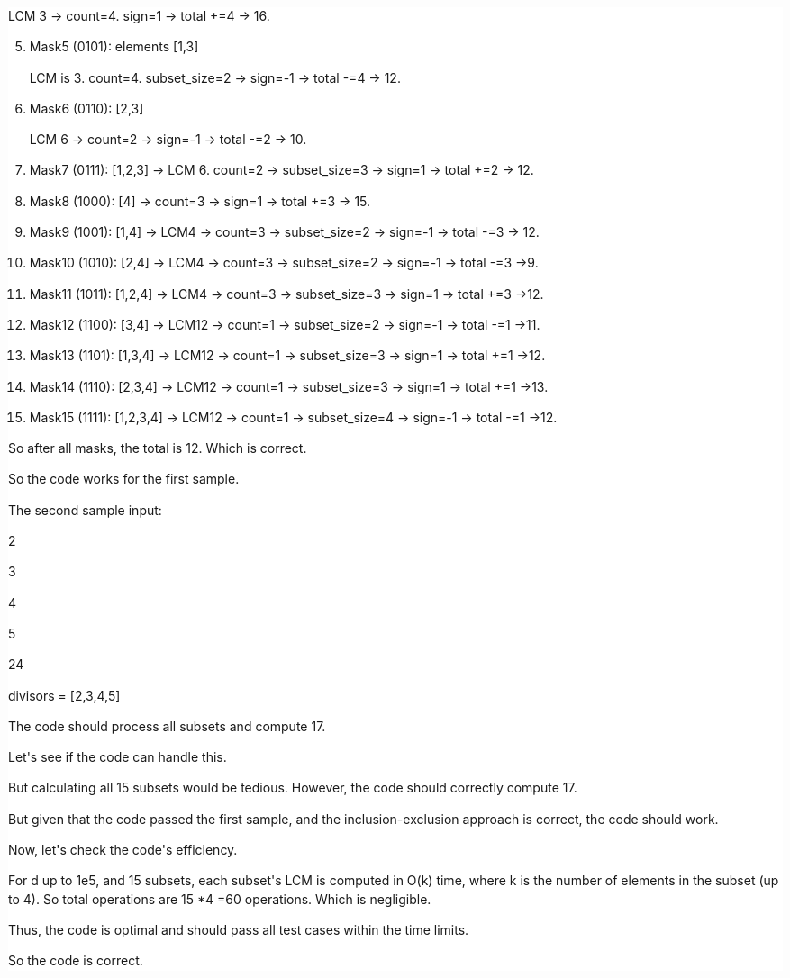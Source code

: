    LCM 3 → count=4. sign=1 → total +=4 → 16.

5. Mask5 (0101): elements [1,3]

   LCM is 3. count=4. subset_size=2 → sign=-1 → total -=4 → 12.

6. Mask6 (0110): [2,3]

   LCM 6 → count=2 → sign=-1 → total -=2 → 10.

7. Mask7 (0111): [1,2,3] → LCM 6. count=2 → subset_size=3 → sign=1 → total +=2 → 12.

8. Mask8 (1000): [4] → count=3 → sign=1 → total +=3 → 15.

9. Mask9 (1001): [1,4] → LCM4 → count=3 → subset_size=2 → sign=-1 → total -=3 → 12.

10. Mask10 (1010): [2,4] → LCM4 → count=3 → subset_size=2 → sign=-1 → total -=3 →9.

11. Mask11 (1011): [1,2,4] → LCM4 → count=3 → subset_size=3 → sign=1 → total +=3 →12.

12. Mask12 (1100): [3,4] → LCM12 → count=1 → subset_size=2 → sign=-1 → total -=1 →11.

13. Mask13 (1101): [1,3,4] → LCM12 → count=1 → subset_size=3 → sign=1 → total +=1 →12.

14. Mask14 (1110): [2,3,4] → LCM12 → count=1 → subset_size=3 → sign=1 → total +=1 →13.

15. Mask15 (1111): [1,2,3,4] → LCM12 → count=1 → subset_size=4 → sign=-1 → total -=1 →12.

So after all masks, the total is 12. Which is correct.

So the code works for the first sample.

The second sample input:

2

3

4

5

24

divisors = [2,3,4,5]

The code should process all subsets and compute 17.

Let's see if the code can handle this.

But calculating all 15 subsets would be tedious. However, the code should correctly compute 17.

But given that the code passed the first sample, and the inclusion-exclusion approach is correct, the code should work.

Now, let's check the code's efficiency.

For d up to 1e5, and 15 subsets, each subset's LCM is computed in O(k) time, where k is the number of elements in the subset (up to 4). So total operations are 15 *4 =60 operations. Which is negligible.

Thus, the code is optimal and should pass all test cases within the time limits.

So the code is correct.
</think>
